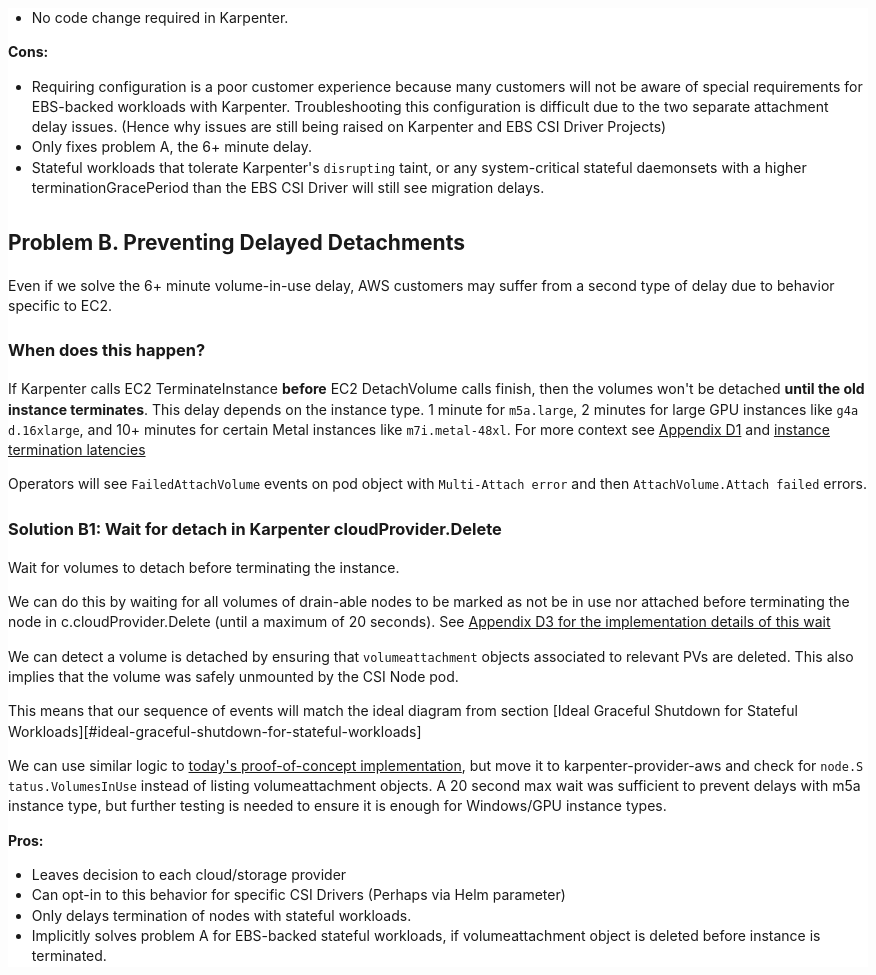 - No code change required in Karpenter. 

**Cons:**

- Requiring configuration is a poor customer experience because many customers will not be aware of special requirements for EBS-backed workloads with Karpenter. Troubleshooting this configuration is difficult due to the two separate attachment delay issues. (Hence why issues are still being raised on Karpenter and EBS CSI Driver Projects)
- Only fixes problem A, the 6+ minute delay. 
- Stateful workloads that tolerate Karpenter's `disrupting` taint, or any system-critical stateful daemonsets with a higher terminationGracePeriod than the EBS CSI Driver will still see migration delays. 

## Problem B. Preventing Delayed Detachments

Even if we solve the 6+ minute volume-in-use delay, AWS customers may suffer from a second type of delay due to behavior specific to EC2.  

### When does this happen?

If Karpenter calls EC2 TerminateInstance **before** EC2 DetachVolume calls finish, then the volumes won't be detached **until the old instance terminates**. This delay depends on the instance type. 1 minute for `m5a.large`, 2 minutes for large GPU instances like `g4ad.16xlarge`, and 10+ minutes for certain Metal instances like `m7i.metal-48xl`. For more context see [Appendix D1](#d1-ec2-termination--ec2-detachvolume-relationship-additional-context) and [instance termination latencies](#t-latency-numbers)

Operators will see `FailedAttachVolume` events on pod object with `Multi-Attach error` and then `AttachVolume.Attach failed` errors. 

### Solution B1: Wait for detach in Karpenter cloudProvider.Delete

Wait for volumes to detach before terminating the instance.

We can do this by waiting for all volumes of drain-able nodes to be marked as not be in use nor attached before terminating the node in c.cloudProvider.Delete (until a maximum of 20 seconds). See [Appendix D3 for the implementation details of this wait](#d) 

We can detect a volume is detached by ensuring that `volumeattachment` objects associated to relevant PVs are deleted. This also implies that the volume was safely unmounted by the CSI Node pod. 

This means that our sequence of events will match the ideal diagram from section [Ideal Graceful Shutdown for Stateful Workloads][#ideal-graceful-shutdown-for-stateful-workloads]

We can use similar logic to [today's proof-of-concept implementation](https://github.com/kubernetes-sigs/karpenter/pull/1294), but move it to karpenter-provider-aws and check for `node.Status.VolumesInUse` instead of listing volumeattachment objects. A 20 second max wait was sufficient to prevent delays with m5a instance type, but further testing is needed to ensure it is enough for Windows/GPU instance types.

**Pros:**

- Leaves decision to each cloud/storage provider 
- Can opt-in to this behavior for specific CSI Drivers (Perhaps via Helm parameter)
- Only delays termination of nodes with stateful workloads.
- Implicitly solves problem A for EBS-backed stateful workloads, if volumeattachment object is deleted before instance is terminated.


[^1]: From my testing via the EBS CSI Driver, EBS volumes typically take 10 seconds to detach and 5 seconds to attach. But there is no Attach/Detach SLA.
[^2]: [Complicated stateless diagram](https://github.com/AndrewSirenko/karpenter-provider-aws/assets/68304519/f8fdc38d-be65-4de1-9837-827f65707fa5).
[^3]: EBS CSI Node service is called by the node's Kubelet's Volume Manager twice after a volume attachment. Once to format the block device and mount filesystem on a node global directory, and a second time to mount on the pod's directory.
[^4]: For certain storage providers, this delay in pod restart can prevent potential data corruption due to unclean mounts. (Is this true for EBS? I'm skeptical that these data corruption issues exist for non-multi-attach EBS volumes. EC2 does not allow mounted volumes to be detached, and most Linux distributions unmount all filesystems/volumes during shut down. Finally, when the volume is attached to the new node, I believe CSI Node pods run e2fsck before formatting volumes and *never* forcefully reformat volumes)
[^5]: The CSI controller pod actually consists of multiple containers. Kubernetes-maintained 'sidecar' controllers and the actual `csi-plugin` that cloud-storage-providers maintain. Relevant to this document are the `external-attacher` and `ebs-plugin` containers. The `external-attacher` watches kubernetes `volumeattachment` and makes remote procedural calls `ebs-plugin` to interact with EC2 backend to make sure volumes get attached.
[^6]: Note, this is a hard-coded "forced-detach" delay in the KCM AttachDetach Controller, which can be disabled. If disabled this delay is infinite, and Kubernetes will never call ControllerUnpublishVolume, requiring customer to manually delete volumeattachment object. As of June 2024, SIG-Storage wants to disable this timer by default in Kubernetes v1.32. 